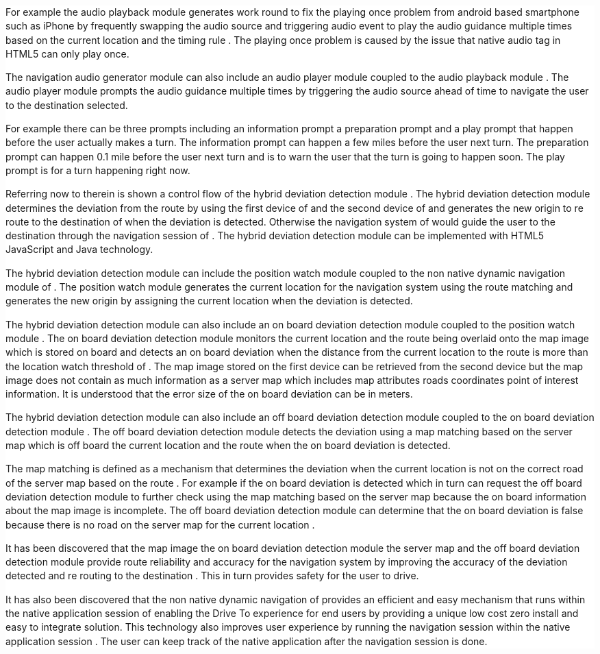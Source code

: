 For example the audio playback module generates work round to fix the playing once problem from android based smartphone such as iPhone by frequently swapping the audio source and triggering audio event to play the audio guidance multiple times based on the current location and the timing rule . The playing once problem is caused by the issue that native audio tag in HTML5 can only play once.

The navigation audio generator module can also include an audio player module coupled to the audio playback module . The audio player module prompts the audio guidance multiple times by triggering the audio source ahead of time to navigate the user to the destination selected.

For example there can be three prompts including an information prompt a preparation prompt and a play prompt that happen before the user actually makes a turn. The information prompt can happen a few miles before the user next turn. The preparation prompt can happen 0.1 mile before the user next turn and is to warn the user that the turn is going to happen soon. The play prompt is for a turn happening right now.

Referring now to therein is shown a control flow of the hybrid deviation detection module . The hybrid deviation detection module determines the deviation from the route by using the first device of and the second device of and generates the new origin to re route to the destination of when the deviation is detected. Otherwise the navigation system of would guide the user to the destination through the navigation session of . The hybrid deviation detection module can be implemented with HTML5 JavaScript and Java technology.

The hybrid deviation detection module can include the position watch module coupled to the non native dynamic navigation module of . The position watch module generates the current location for the navigation system using the route matching and generates the new origin by assigning the current location when the deviation is detected.

The hybrid deviation detection module can also include an on board deviation detection module coupled to the position watch module . The on board deviation detection module monitors the current location and the route being overlaid onto the map image which is stored on board and detects an on board deviation when the distance from the current location to the route is more than the location watch threshold of . The map image stored on the first device can be retrieved from the second device but the map image does not contain as much information as a server map which includes map attributes roads coordinates point of interest information. It is understood that the error size of the on board deviation can be in meters.

The hybrid deviation detection module can also include an off board deviation detection module coupled to the on board deviation detection module . The off board deviation detection module detects the deviation using a map matching based on the server map which is off board the current location and the route when the on board deviation is detected.

The map matching is defined as a mechanism that determines the deviation when the current location is not on the correct road of the server map based on the route . For example if the on board deviation is detected which in turn can request the off board deviation detection module to further check using the map matching based on the server map because the on board information about the map image is incomplete. The off board deviation detection module can determine that the on board deviation is false because there is no road on the server map for the current location .

It has been discovered that the map image the on board deviation detection module the server map and the off board deviation detection module provide route reliability and accuracy for the navigation system by improving the accuracy of the deviation detected and re routing to the destination . This in turn provides safety for the user to drive.

It has also been discovered that the non native dynamic navigation of provides an efficient and easy mechanism that runs within the native application session of enabling the Drive To experience for end users by providing a unique low cost zero install and easy to integrate solution. This technology also improves user experience by running the navigation session within the native application session . The user can keep track of the native application after the navigation session is done.
